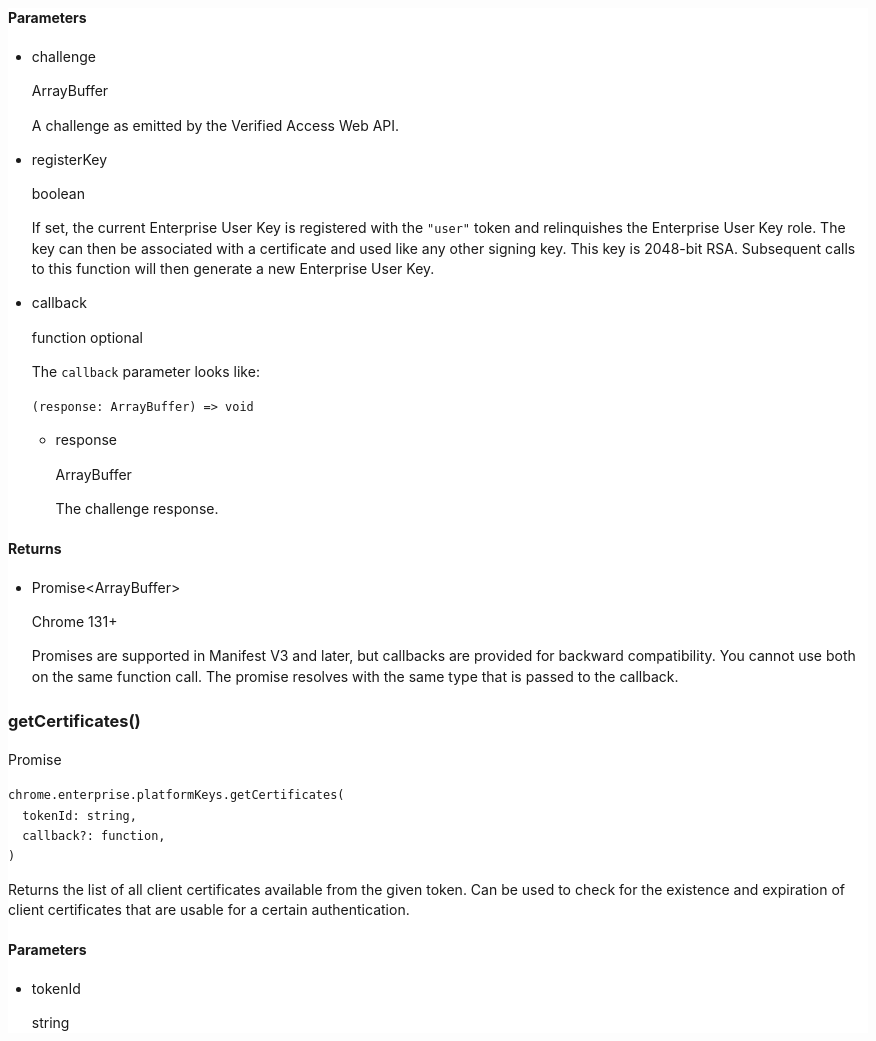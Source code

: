 #### Parameters

- challenge
  
  ArrayBuffer
  
  A challenge as emitted by the Verified Access Web API.
- registerKey
  
  boolean
  
  If set, the current Enterprise User Key is registered with the `"user"` token and relinquishes the Enterprise User Key role. The key can then be associated with a certificate and used like any other signing key. This key is 2048-bit RSA. Subsequent calls to this function will then generate a new Enterprise User Key.
- callback
  
  function optional
  
  The `callback` parameter looks like:
  
  ```
  (response: ArrayBuffer) => void
  ```
  
  - response
    
    ArrayBuffer
    
    The challenge response.

#### Returns

- Promise&lt;ArrayBuffer&gt;
  
  Chrome 131+
  
  Promises are supported in Manifest V3 and later, but callbacks are provided for backward compatibility. You cannot use both on the same function call. The promise resolves with the same type that is passed to the callback.

### getCertificates()

Promise

```
chrome.enterprise.platformKeys.getCertificates(
  tokenId: string,
  callback?: function,
)
```

Returns the list of all client certificates available from the given token. Can be used to check for the existence and expiration of client certificates that are usable for a certain authentication.

#### Parameters

- tokenId
  
  string
  